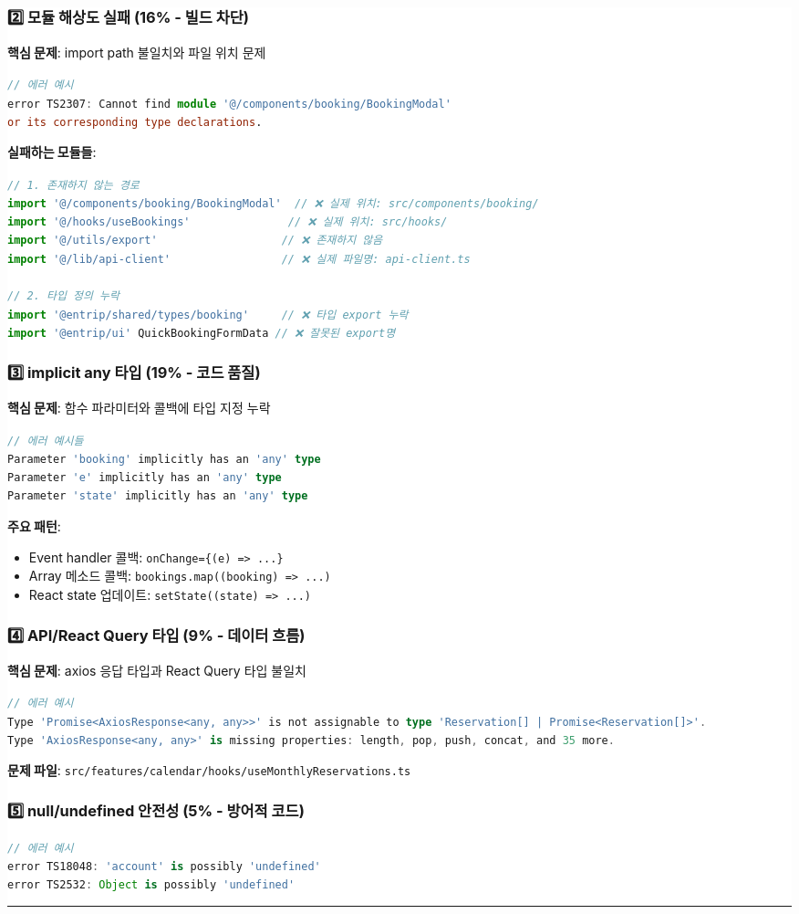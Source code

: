### 2️⃣ **모듈 해상도 실패** (16% - 빌드 차단)

**핵심 문제**: import path 불일치와 파일 위치 문제

```typescript
// 에러 예시
error TS2307: Cannot find module '@/components/booking/BookingModal' 
or its corresponding type declarations.
```

**실패하는 모듈들**:
```typescript
// 1. 존재하지 않는 경로
import '@/components/booking/BookingModal'  // ❌ 실제 위치: src/components/booking/
import '@/hooks/useBookings'               // ❌ 실제 위치: src/hooks/
import '@/utils/export'                   // ❌ 존재하지 않음
import '@/lib/api-client'                 // ❌ 실제 파일명: api-client.ts

// 2. 타입 정의 누락
import '@entrip/shared/types/booking'     // ❌ 타입 export 누락
import '@entrip/ui' QuickBookingFormData // ❌ 잘못된 export명
```

### 3️⃣ **implicit any 타입** (19% - 코드 품질)

**핵심 문제**: 함수 파라미터와 콜백에 타입 지정 누락

```typescript
// 에러 예시들
Parameter 'booking' implicitly has an 'any' type
Parameter 'e' implicitly has an 'any' type  
Parameter 'state' implicitly has an 'any' type
```

**주요 패턴**:
- Event handler 콜백: `onChange={(e) => ...}` 
- Array 메소드 콜백: `bookings.map((booking) => ...)`
- React state 업데이트: `setState((state) => ...)`

### 4️⃣ **API/React Query 타입** (9% - 데이터 흐름)

**핵심 문제**: axios 응답 타입과 React Query 타입 불일치

```typescript
// 에러 예시
Type 'Promise<AxiosResponse<any, any>>' is not assignable to type 'Reservation[] | Promise<Reservation[]>'.
Type 'AxiosResponse<any, any>' is missing properties: length, pop, push, concat, and 35 more.
```

**문제 파일**: `src/features/calendar/hooks/useMonthlyReservations.ts`

### 5️⃣ **null/undefined 안전성** (5% - 방어적 코드)

```typescript
// 에러 예시
error TS18048: 'account' is possibly 'undefined'
error TS2532: Object is possibly 'undefined'
```

---